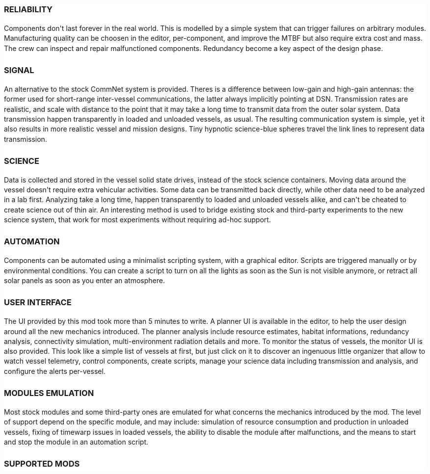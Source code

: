 ### RELIABILITY

Components don't last forever in the real world. This is modelled by a simple system that can trigger failures on arbitrary modules. Manufacturing quality can be choosen in the editor, per-component, and improve the MTBF but also require extra cost and mass. The crew can inspect and repair malfunctioned components. Redundancy become a key aspect of the design phase.

### SIGNAL

An alternative to the stock CommNet system is provided. Theres is a difference between low-gain and high-gain antennas: the former used for short-range inter-vessel communications, the latter always implicitly pointing at DSN. Transmission rates are realistic, and scale with distance to the point that it may take a long time to transmit data from the outer solar system. Data transmission happen transparently in loaded and unloaded vessels, as usual. The resulting communication system is simple, yet it also results in more realistic vessel and mission designs. Tiny hypnotic science-blue spheres travel the link lines to represent data transmission.

### SCIENCE

Data is collected and stored in the vessel solid state drives, instead of the stock science containers. Moving data around the vessel doesn't require extra vehicular activities. Some data can be transmitted back directly, while other data need to be analyzed in a lab first. Analyzing take a long time, happen transparently to loaded and unloaded vessels alike, and can't be cheated to create science out of thin air. An interesting method is used to bridge existing stock and third-party experiments to the new science system, that work for most experiments without requiring ad-hoc support.

### AUTOMATION

Components can be automated using a minimalist scripting system, with a graphical editor. Scripts are triggered manually or by environmental conditions. You can create a script to turn on all the lights as soon as the Sun is not visible anymore, or retract all solar panels as soon as you enter an atmosphere.

### USER INTERFACE

The UI provided by this mod took more than 5 minutes to write. A planner UI is available in the editor, to help the user design around all the new mechanics introduced. The planner analysis include resource estimates, habitat informations, redundancy analysis, connectivity simulation, multi-environment radiation details and more. To monitor the status of vessels, the monitor UI is also provided. This look like a simple list of vessels at first, but just click on it to discover an ingenuous little organizer that allow to watch vessel telemetry, control components, create scripts, manage your science data including transmission and analysis, and configure the alerts per-vessel.

### MODULES EMULATION

Most stock modules and some third-party ones are emulated for what concerns the mechanics introduced by the mod. The level of support depend on the specific module, and may include: simulation of resource consumption and production in unloaded vessels, fixing of timewarp issues in loaded vessels, the ability to disable the module after malfunctions, and the means to start and stop the module in an automation script.

### SUPPORTED MODS

